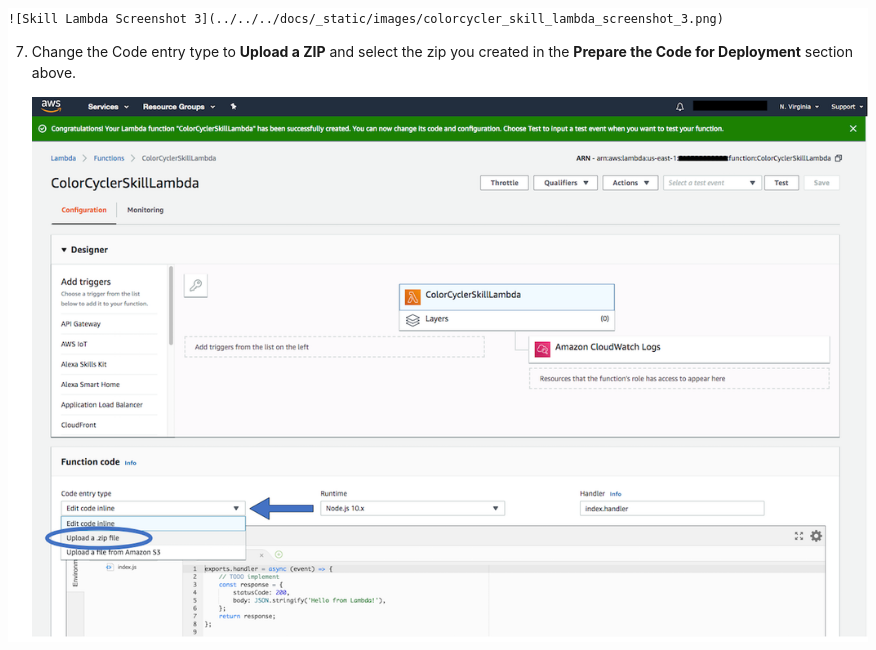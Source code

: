     ![Skill Lambda Screenshot 3](../../../docs/_static/images/colorcycler_skill_lambda_screenshot_3.png)

7. Change the Code entry type to **Upload a ZIP** and select the zip you created in the **Prepare the Code for Deployment** section above.

    ![Skill Lambda Screenshot 4](../../../docs/_static/images/colorcycler_skill_lambda_screenshot_4.png)
